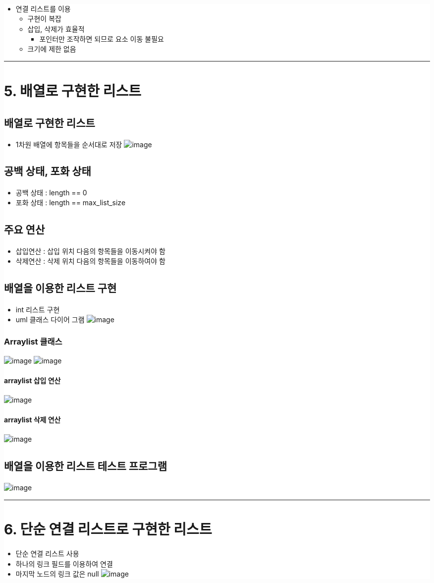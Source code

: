 - 연결 리스트를 이용
  - 구현이 복잡
  - 삽입, 삭제가 효율적
    - 포인터만 조작하면 되므로 요소 이동 불필요
  - 크기에 제한 없음

---

# 5. 배열로 구현한 리스트
## 배열로 구현한 리스트
- 1차원 배열에 항목들을 순서대로 저장
  ![image](https://github.com/user-attachments/assets/36509617-be69-484f-84a3-86dcc543f06d)

## 공백 상태, 포화 상태
- 공백 상태 : length == 0
- 포화 상태 : length == max_list_size

## 주요 연산
- 삽입연산 : 삽입 위치 다음의 항목들을 이동시켜야 함
- 삭제연산 : 삭제 위치 다음의 항목들을 이동하여야 함

## 배열을 이용한 리스트 구현
- int 리스트 구현
- uml 클래스 다이어 그램
  ![image](https://github.com/user-attachments/assets/ba62a32e-732a-4113-9579-cc9c69d10ee7)

### Arraylist 클래스
![image](https://github.com/user-attachments/assets/e6e8c57c-460c-4a93-8e84-edb371b1154e)
![image](https://github.com/user-attachments/assets/d0d77a0e-431e-4b45-84e0-8ff219eb7816)

#### arraylist 삽입 연산
![image](https://github.com/user-attachments/assets/fe21999f-4bb6-4d8a-b298-3f6586957498)

#### arraylist 삭제 연산
![image](https://github.com/user-attachments/assets/077b805c-0f61-4626-8e73-447627a8cb9e)

## 배열을 이용한 리스트 테스트 프로그램
![image](https://github.com/user-attachments/assets/07eecaab-dd12-4401-ac38-d51ca3088445)

---

# 6. 단순 연결 리스트로 구현한 리스트
- 단순 연결 리스트 사용
- 하나의 링크 필드를 이용하여 연결
- 마지막 노드의 링크 값은 null
  ![image](https://github.com/user-attachments/assets/47b09e0d-5c42-4d55-8eda-71143ef0a8ad)

